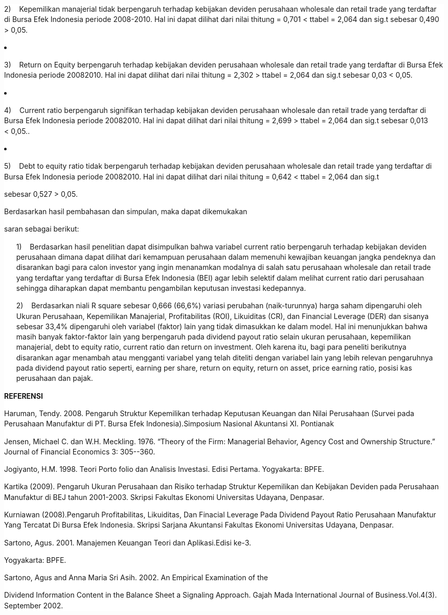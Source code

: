 <p><span class="font3">2) &nbsp;&nbsp;&nbsp;Kepemilikan manajerial tidak berpengaruh terhadap kebijakan deviden perusahaan wholesale dan retail trade yang terdaftar di Bursa Efek Indonesia periode 2008-2010. Hal ini dapat dilihat dari nilai thitung = 0,701 &lt;&nbsp;ttabel = 2,064 dan sig.t sebesar 0,490 &gt;&nbsp;0,05.</span></p></li>
<li>
<p><span class="font3">3) &nbsp;&nbsp;&nbsp;Return on Equity berpengaruh terhadap kebijakan deviden perusahaan wholesale dan retail trade yang terdaftar di Bursa Efek Indonesia periode 20082010. Hal ini dapat dilihat dari nilai thitung = 2,302 &gt;&nbsp;ttabel = 2,064 dan sig.t sebesar 0,03 &lt;&nbsp;0,05.</span></p></li>
<li>
<p><span class="font3">4) &nbsp;&nbsp;&nbsp;Current ratio berpengaruh signifikan terhadap kebijakan deviden perusahaan wholesale dan retail trade yang terdaftar di Bursa Efek Indonesia periode 20082010. Hal ini dapat dilihat dari nilai thitung = 2,699 &gt;&nbsp;ttabel = 2,064 dan sig.t sebesar 0,013 &lt;&nbsp;0,05..</span></p></li>
<li>
<p><span class="font3">5) &nbsp;&nbsp;&nbsp;Debt to equity ratio tidak berpengaruh terhadap kebijakan deviden perusahaan wholesale dan retail trade yang terdaftar di Bursa Efek Indonesia periode 20082010. Hal ini dapat dilihat dari nilai thitung = 0,642 &lt;&nbsp;ttabel = 2,064 dan sig.t</span></p></li></ul>
<p><span class="font3">sebesar 0,527 &gt;&nbsp;0,05.</span></p>
<p><span class="font3">Berdasarkan hasil pembahasan dan simpulan, maka dapat dikemukakan</span></p>
<p><span class="font3">saran sebagai berikut:</span></p>
<ul style="list-style:none;"><li>
<p><span class="font3">1) &nbsp;&nbsp;&nbsp;Berdasarkan hasil penelitian dapat disimpulkan bahwa variabel current ratio berpengaruh terhadap kebijakan deviden perusahaan dimana dapat dilihat dari kemampuan perusahaan dalam memenuhi kewajiban keuangan jangka pendeknya dan disarankan bagi para calon investor yang ingin menanamkan modalnya di salah satu perusahaan wholesale dan retail trade yang terdaftar yang terdaftar di Bursa Efek Indonesia (BEI) agar lebih selektif dalam melihat current ratio dari perusahaan sehingga diharapkan dapat membantu pengambilan keputusan investasi kedepannya.</span></p></li>
<li>
<p><span class="font3">2) &nbsp;&nbsp;&nbsp;Berdasarkan niali R square sebesar 0,666 (66,6%) variasi perubahan (naik-turunnya) harga saham dipengaruhi oleh Ukuran Perusahaan, Kepemilikan Manajerial, Profitabilitas (ROI), Likuiditas (CR), dan Financial Leverage (DER) dan sisanya sebesar 33,4% dipengaruhi oleh variabel (faktor) lain yang tidak dimasukkan ke dalam model. Hal ini menunjukkan bahwa masih banyak faktor-faktor lain yang berpengaruh pada dividend payout ratio selain ukuran perusahaan, kepemilikan manajerial, debt to equity ratio, current ratio dan return on investment. Oleh karena itu, bagi para peneliti berikutnya disarankan agar menambah atau mengganti variabel yang telah diteliti dengan variabel lain yang lebih relevan pengaruhnya pada dividend payout ratio seperti, earning per share, return on equity, return on asset, price earning ratio, posisi kas perusahaan dan pajak.</span></p></li></ul>
<p><span class="font3" style="font-weight:bold;">REFERENSI</span></p>
<p><span class="font3">Haruman, Tendy. 2008. Pengaruh Struktur Kepemilikan terhadap Keputusan Keuangan dan Nilai Perusahaan (Survei pada Perusahaan Manufaktur di PT. Bursa Efek Indonesia).Simposium Nasional Akuntansi XI. Pontianak</span></p>
<p><span class="font3">Jensen, Michael C. dan W.H. Meckling. 1976. “Theory of the Firm: Managerial Behavior, Agency Cost and Ownership Structure.” Journal of Financial Economics 3: 305--360.</span></p>
<p><span class="font3">Jogiyanto, H.M. 1998. Teori Porto folio dan Analisis Investasi. Edisi Pertama. Yogyakarta: BPFE.</span></p>
<p><span class="font3">Kartika (2009). Pengaruh Ukuran Perusahaan dan Risiko terhadap Struktur Kepemilikan dan Kebijakan Deviden pada Perusahaan Manufaktur di BEJ tahun 2001-2003. Skripsi Fakultas Ekonomi Universitas Udayana, Denpasar.</span></p>
<p><span class="font3">Kurniawan (2008).Pengaruh Profitabilitas, Likuiditas, Dan Finacial Leverage Pada Dividend Payout Ratio Perusahaan Manufaktur Yang Tercatat Di Bursa Efek Indonesia. Skripsi Sarjana Akuntansi Fakultas Ekonomi Universitas Udayana, Denpasar.</span></p>
<p><span class="font3">Sartono, Agus. 2001. Manajemen Keuangan Teori dan Aplikasi.Edisi ke-3.</span></p>
<p><span class="font3">Yogyakarta: BPFE.</span></p>
<p><span class="font3">Sartono, Agus and Anna Maria Sri Asih. 2002. An Empirical Examination of the</span></p>
<p><span class="font3">Dividend Information Content in the Balance Sheet a Signaling Approach. Gajah Mada International Journal of Business.Vol.4(3). September 2002.</span></p>